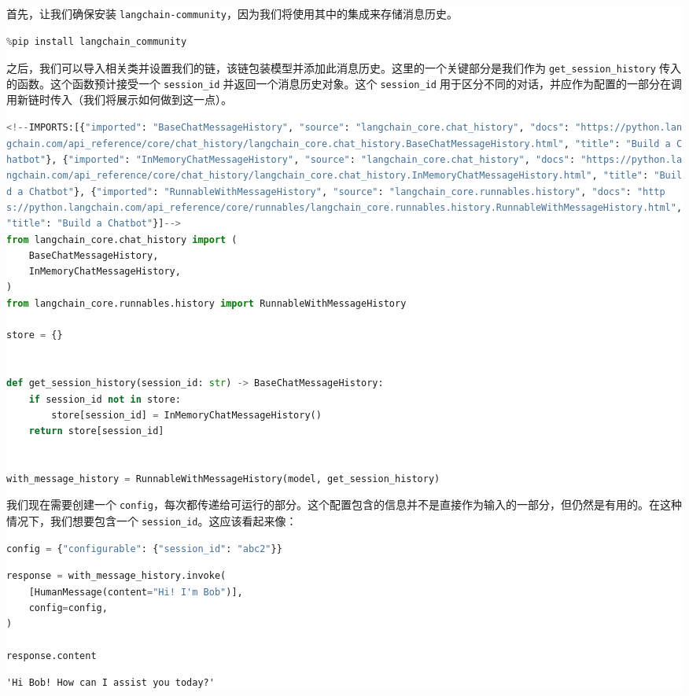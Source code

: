 首先，让我们确保安装 `langchain-community`，因为我们将使用其中的集成来存储消息历史。


```python
%pip install langchain_community
```

之后，我们可以导入相关类并设置我们的链，该链包装模型并添加此消息历史。这里的一个关键部分是我们作为 `get_session_history` 传入的函数。这个函数预计接受一个 `session_id` 并返回一个消息历史对象。这个 `session_id` 用于区分不同的对话，并应作为配置的一部分在调用新链时传入（我们将展示如何做到这一点）。


```python
<!--IMPORTS:[{"imported": "BaseChatMessageHistory", "source": "langchain_core.chat_history", "docs": "https://python.langchain.com/api_reference/core/chat_history/langchain_core.chat_history.BaseChatMessageHistory.html", "title": "Build a Chatbot"}, {"imported": "InMemoryChatMessageHistory", "source": "langchain_core.chat_history", "docs": "https://python.langchain.com/api_reference/core/chat_history/langchain_core.chat_history.InMemoryChatMessageHistory.html", "title": "Build a Chatbot"}, {"imported": "RunnableWithMessageHistory", "source": "langchain_core.runnables.history", "docs": "https://python.langchain.com/api_reference/core/runnables/langchain_core.runnables.history.RunnableWithMessageHistory.html", "title": "Build a Chatbot"}]-->
from langchain_core.chat_history import (
    BaseChatMessageHistory,
    InMemoryChatMessageHistory,
)
from langchain_core.runnables.history import RunnableWithMessageHistory

store = {}


def get_session_history(session_id: str) -> BaseChatMessageHistory:
    if session_id not in store:
        store[session_id] = InMemoryChatMessageHistory()
    return store[session_id]


with_message_history = RunnableWithMessageHistory(model, get_session_history)
```

我们现在需要创建一个 `config`，每次都传递给可运行的部分。这个配置包含的信息并不是直接作为输入的一部分，但仍然是有用的。在这种情况下，我们想要包含一个 `session_id`。这应该看起来像：


```python
config = {"configurable": {"session_id": "abc2"}}
```


```python
response = with_message_history.invoke(
    [HumanMessage(content="Hi! I'm Bob")],
    config=config,
)

response.content
```



```output
'Hi Bob! How can I assist you today?'
```
